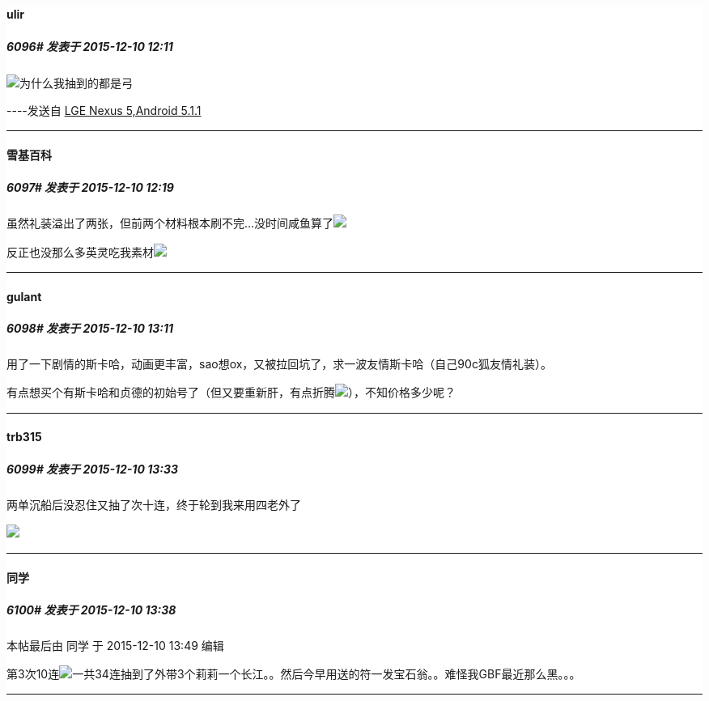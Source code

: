 ####  ulir  
##### 6096#       发表于 2015-12-10 12:11


<img src="https://static.saraba1st.com/image/smiley/face/91.gif" referrerpolicy="no-referrer">为什么我抽到的都是弓


----发送自 [LGE Nexus 5,Android 5.1.1](http://stage1.5j4m.com/?1.19)


*****

####  雪基百科  
##### 6097#       发表于 2015-12-10 12:19


虽然礼装溢出了两张，但前两个材料根本刷不完...没时间咸鱼算了<img src="https://static.saraba1st.com/image/smiley/face/149.gif" referrerpolicy="no-referrer">

反正也没那么多英灵吃我素材<img src="https://static.saraba1st.com/image/smiley/face/191.gif" referrerpolicy="no-referrer">


*****

####  gulant  
##### 6098#       发表于 2015-12-10 13:11


用了一下剧情的斯卡哈，动画更丰富，sao想ox，又被拉回坑了，求一波友情斯卡哈（自己90c狐友情礼装）。


有点想买个有斯卡哈和贞德的初始号了（但又要重新肝，有点折腾<img src="https://static.saraba1st.com/image/smiley/face/149.gif" referrerpolicy="no-referrer">），不知价格多少呢？


*****

####  trb315  
##### 6099#       发表于 2015-12-10 13:33


两单沉船后没忍住又抽了次十连，终于轮到我来用四老外了

<img src="http://i61.photobucket.com/albums/h79/zmtrb/6e8b1afbgw1eyucis3ezrj20920nk0vi%203_zpscultbbog.jpg" referrerpolicy="no-referrer">


*****

####  同学  
##### 6100#       发表于 2015-12-10 13:38


 本帖最后由 同学 于 2015-12-10 13:49 编辑 

第3次10连<img src="http://ww2.sinaimg.cn/large/8e9b7bd5gw1eyui6tg8evj21120kuk5o.jpg" referrerpolicy="no-referrer">一共34连抽到了外带3个莉莉一个长江。。然后今早用送的符一发宝石翁。。难怪我GBF最近那么黑。。。


*****
